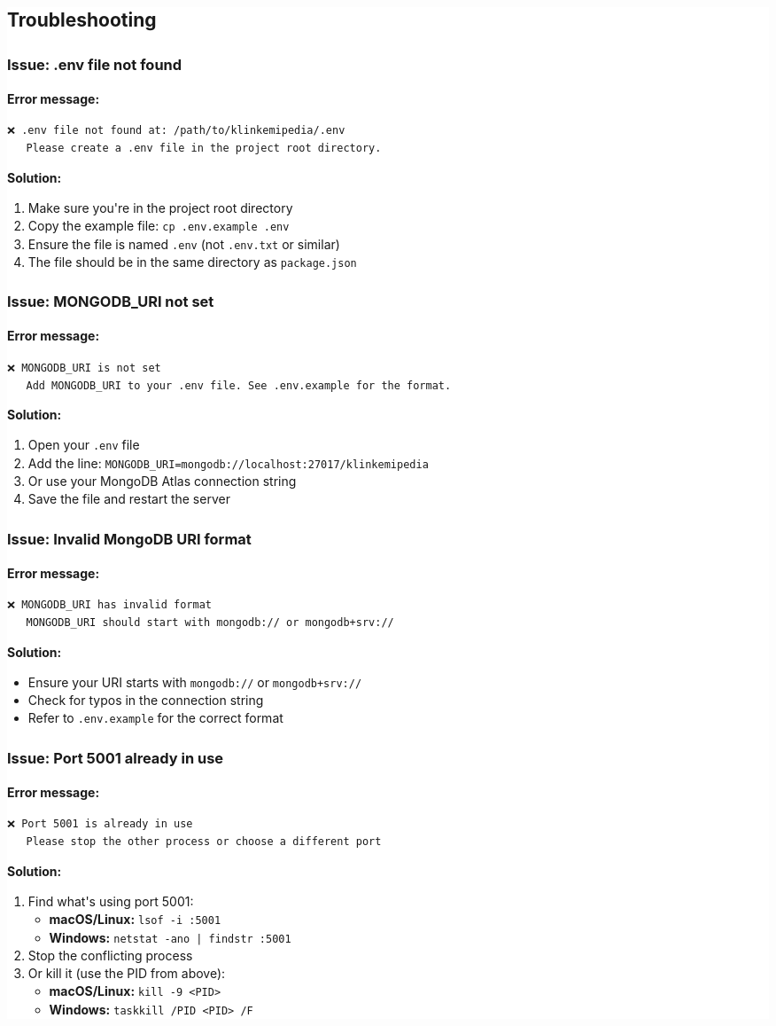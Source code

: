 
## Troubleshooting

### Issue: .env file not found

**Error message:**
```
❌ .env file not found at: /path/to/klinkemipedia/.env
   Please create a .env file in the project root directory.
```

**Solution:**
1. Make sure you're in the project root directory
2. Copy the example file: `cp .env.example .env`
3. Ensure the file is named `.env` (not `.env.txt` or similar)
4. The file should be in the same directory as `package.json`

### Issue: MONGODB_URI not set

**Error message:**
```
❌ MONGODB_URI is not set
   Add MONGODB_URI to your .env file. See .env.example for the format.
```

**Solution:**
1. Open your `.env` file
2. Add the line: `MONGODB_URI=mongodb://localhost:27017/klinkemipedia`
3. Or use your MongoDB Atlas connection string
4. Save the file and restart the server

### Issue: Invalid MongoDB URI format

**Error message:**
```
❌ MONGODB_URI has invalid format
   MONGODB_URI should start with mongodb:// or mongodb+srv://
```

**Solution:**
- Ensure your URI starts with `mongodb://` or `mongodb+srv://`
- Check for typos in the connection string
- Refer to `.env.example` for the correct format

### Issue: Port 5001 already in use

**Error message:**
```
❌ Port 5001 is already in use
   Please stop the other process or choose a different port
```

**Solution:**
1. Find what's using port 5001:
   - **macOS/Linux:** `lsof -i :5001`
   - **Windows:** `netstat -ano | findstr :5001`
2. Stop the conflicting process
3. Or kill it (use the PID from above):
   - **macOS/Linux:** `kill -9 <PID>`
   - **Windows:** `taskkill /PID <PID> /F`

